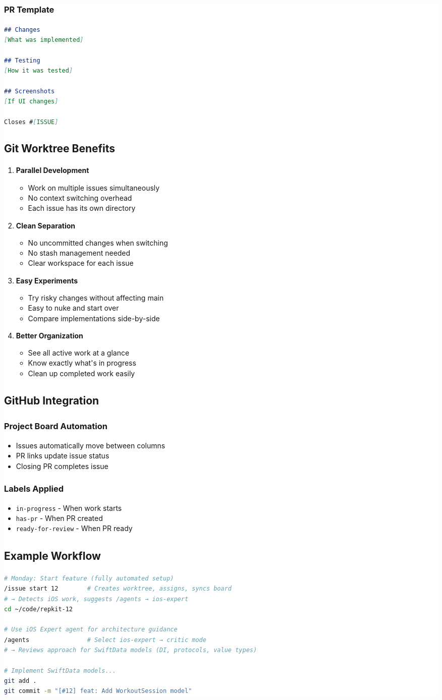 ### PR Template
```markdown
## Changes
[What was implemented]

## Testing
[How it was tested]

## Screenshots
[If UI changes]

Closes #[ISSUE]
```

## Git Worktree Benefits

1. **Parallel Development**
   - Work on multiple issues simultaneously
   - No context switching overhead
   - Each issue has its own directory

2. **Clean Separation**
   - No uncommitted changes when switching
   - No stash management needed
   - Clear workspace for each issue

3. **Easy Experiments**
   - Try risky changes without affecting main
   - Easy to nuke and start over
   - Compare implementations side-by-side

4. **Better Organization**
   - See all active work at a glance
   - Know exactly what's in progress
   - Clean up completed work easily

## GitHub Integration

### Project Board Automation
- Issues automatically move between columns
- PR links update issue status
- Closing PR completes issue

### Labels Applied
- `in-progress` - When work starts
- `has-pr` - When PR created
- `ready-for-review` - When PR ready

## Example Workflow

```bash
# Monday: Start feature (fully automated setup)
/issue start 12        # Creates worktree, assigns, syncs board
# → Detects iOS work, suggests /agents → ios-expert
cd ~/code/repkit-12

# Use iOS Expert agent for architecture guidance
/agents                # Select ios-expert → critic mode
# → Reviews approach for SwiftData models (DI, protocols, value types)

# Implement SwiftData models...
git add .
git commit -m "[#12] feat: Add WorkoutSession model"
```
